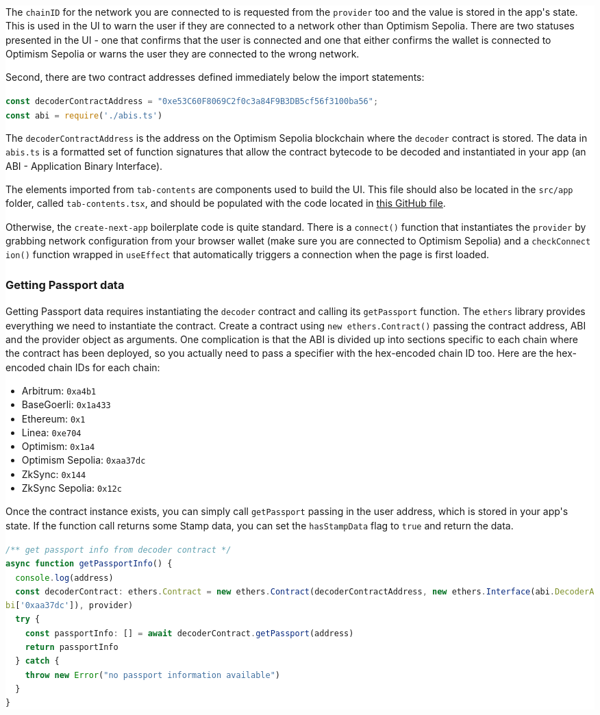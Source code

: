 The `chainID` for the network you are connected to is requested from the `provider` too and the value is stored in the app's state. This is used in the UI to warn the user if they are connected to a network other than  Optimism Sepolia. There are two statuses presented in the UI - one that confirms that the user is connected and one that either confirms the wallet is connected to Optimism Sepolia or warns the user they are connected to the wrong network.

Second, there are two contract addresses defined immediately below the import statements:

```typescript
const decoderContractAddress = "0xe53C60F8069C2f0c3a84F9B3DB5cf56f3100ba56";
const abi = require('./abis.ts')
```

The `decoderContractAddress` is the address on the Optimism Sepolia blockchain where the `decoder` contract is stored. The data in `abis.ts` is a formatted set of function signatures that allow the contract bytecode to be decoded and instantiated in your app (an ABI - Application Binary Interface).

The elements imported from `tab-contents` are components used to build the UI. This file should also be located in the `src/app` folder, called `tab-contents.tsx`, and should be populated with the code located in [this GitHub file](https://github.com/gitcoinco/passport-scorer/blob/main/examples/onchain-stamps-app/src/app/tab-contents.tsx).

Otherwise, the `create-next-app` boilerplate code is quite standard. There is a `connect()` function that instantiates the `provider` by grabbing network configuration from your browser wallet (make sure you are connected to Optimism Sepolia) and a `checkConnection()` function wrapped in `useEffect` that automatically triggers a connection when the page is first loaded.

### Getting Passport data

Getting Passport data requires instantiating the `decoder` contract and calling its `getPassport` function. The `ethers` library provides everything we need to instantiate the contract. Create a contract using `new ethers.Contract()` passing the contract address, ABI and the provider object as arguments. One complication is that the ABI is divided up into sections specific to each chain where the contract has been deployed, so you actually need to pass a specifier with the hex-encoded chain ID too. Here are the hex-encoded chain IDs for each chain: 

- Arbitrum: `0xa4b1`
- BaseGoerli: `0x1a433`
- Ethereum: `0x1`
- Linea: `0xe704`
- Optimism: `0x1a4`
- Optimism Sepolia: `0xaa37dc`
- ZkSync: `0x144`
- ZkSync Sepolia: `0x12c`

Once the contract instance exists, you can simply call `getPassport` passing in the user address, which is stored in your app's state. If the function call returns some Stamp data, you can set the `hasStampData` flag to `true` and return the data.

```ts
/** get passport info from decoder contract */
async function getPassportInfo() {
  console.log(address)
  const decoderContract: ethers.Contract = new ethers.Contract(decoderContractAddress, new ethers.Interface(abi.DecoderAbi['0xaa37dc']), provider)
  try {
    const passportInfo: [] = await decoderContract.getPassport(address)
    return passportInfo
  } catch {
    throw new Error("no passport information available")
  }
}
```
